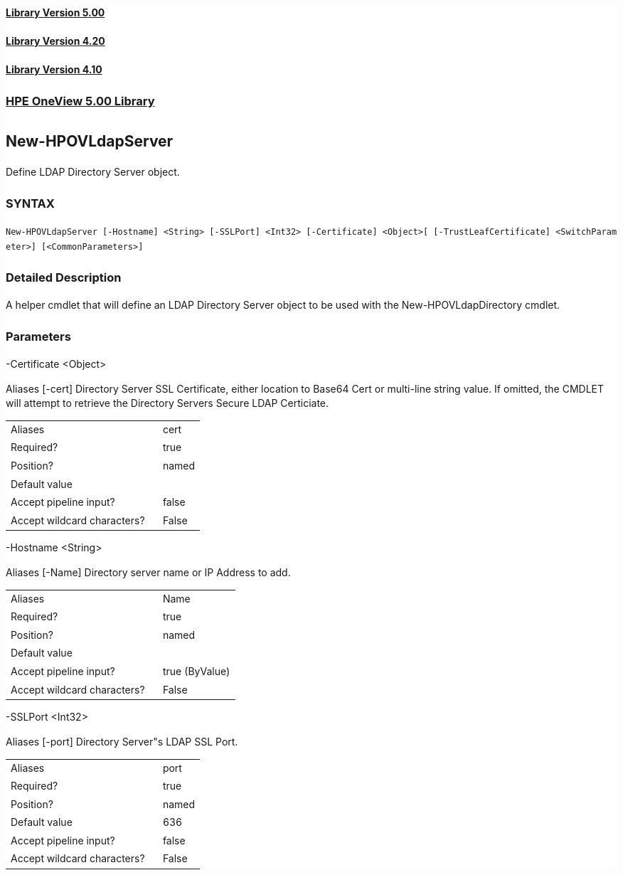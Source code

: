 ﻿<a name="top"></a>
 <h4><a href="#5.00">Library Version 5.00</a></h4>
 <h4><a href="#4.20">Library Version 4.20</a></h4>
 <h4><a href="#4.10">Library Version 4.10</a></h4>
 <a name="5.00"></a>

### <u>HPE OneView 5.00 Library</u>

## New-HPOVLdapServer
<p>
Define LDAP Directory Server object.

### SYNTAX
<p>
<pre><code>New-HPOVLdapServer [-Hostname] &lt;String&gt; [-SSLPort] &lt;Int32&gt; [-Certificate] &lt;Object&gt;[ [-TrustLeafCertificate] &lt;SwitchParameter&gt;] [&lt;CommonParameters&gt;]</code></pre>

### Detailed Description
<p>
A helper cmdlet that will define an LDAP Directory Server object to be used with the New-HPOVLdapDirectory cmdlet.


### Parameters

-Certificate &lt;Object&gt;<p>
Aliases [-cert]
Directory Server SSL Certificate, either location to Base64 Cert or multi-line string value.  If omitted, the CMDLET will attempt to retrieve the Directory Servers Secure LDAP Certiciate.

<table><tbody><tr><td>Aliases</td><td>cert</td></tr><tr><td>Required?</td><td>true</td></tr><tr><td>Position?</td><td>named</td></tr><tr><td>Default value</td><td></td></tr><tr><td>Accept pipeline input?</td><td>false</td></tr><tr><td>Accept wildcard characters?&nbsp;&nbsp;&nbsp; </td><td>False</td></tr></tbody></table>

 -Hostname &lt;String&gt;<p>
Aliases [-Name]
Directory server name or IP Address to add.

<table><tbody><tr><td>Aliases</td><td>Name</td></tr><tr><td>Required?</td><td>true</td></tr><tr><td>Position?</td><td>named</td></tr><tr><td>Default value</td><td></td></tr><tr><td>Accept pipeline input?</td><td>true (ByValue)</td></tr><tr><td>Accept wildcard characters?&nbsp;&nbsp;&nbsp; </td><td>False</td></tr></tbody></table>

 -SSLPort &lt;Int32&gt;<p>
Aliases [-port]
Directory Server"s LDAP SSL Port.

<table><tbody><tr><td>Aliases</td><td>port</td></tr><tr><td>Required?</td><td>true</td></tr><tr><td>Position?</td><td>named</td></tr><tr><td>Default value</td><td>636</td></tr><tr><td>Accept pipeline input?</td><td>false</td></tr><tr><td>Accept wildcard characters?&nbsp;&nbsp;&nbsp; </td><td>False</td></tr></tbody></table>
